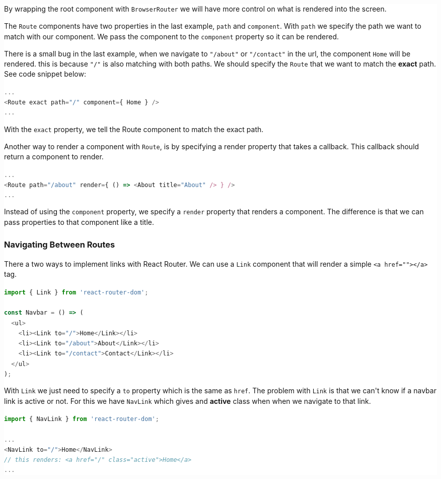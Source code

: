 By wrapping the root component with `BrowserRouter` we will have more control on what is rendered into the screen.

The `Route` components have two properties in the last example, `path` and `component`. With `path` we specify the path we want to match with our component. We pass the component to the `component` property so it can be rendered. 

There is a small bug in the last example, when we navigate to `"/about"` or `"/contact"` in the url,  the component `Home` will be rendered. this is because `"/"` is also matching with both paths. We should specify the `Route` that we want to match the **exact** path. See code snippet below:

```javascript
...
<Route exact path="/" component={ Home } />
...
```

With the `exact` property, we tell the Route component to match the exact path.

Another way to render a component with `Route`, is by specifying a render property that takes a callback. This callback should return a component to render. 

```javascript
...
<Route path="/about" render={ () => <About title="About" /> } />
...
```

Instead of using the `component` property, we specify a `render` property that renders a component. The difference is that we can pass properties to that component like a title.

### Navigating Between Routes

There a two ways to implement links with React Router. We can use a `Link` component that will render a simple `<a href=""></a>` tag. 

```javascript
import { Link } from 'react-router-dom';

const Navbar = () => (
  <ul>
    <li><Link to="/">Home</Link></li>
    <li><Link to="/about">About</Link></li>
    <li><Link to="/contact">Contact</Link></li>
  </ul>
);
```

With `Link` we just need to specify a `to` property which is the same as `href`.
The problem with `Link` is that we can't know if a navbar link is active or not. For this we have `NavLink` which gives and **active** class when when we navigate to that link.

```javascript
import { NavLink } from 'react-router-dom';

...
<NavLink to="/">Home</NavLink>
// this renders: <a href="/" class="active">Home</a>
...
```
